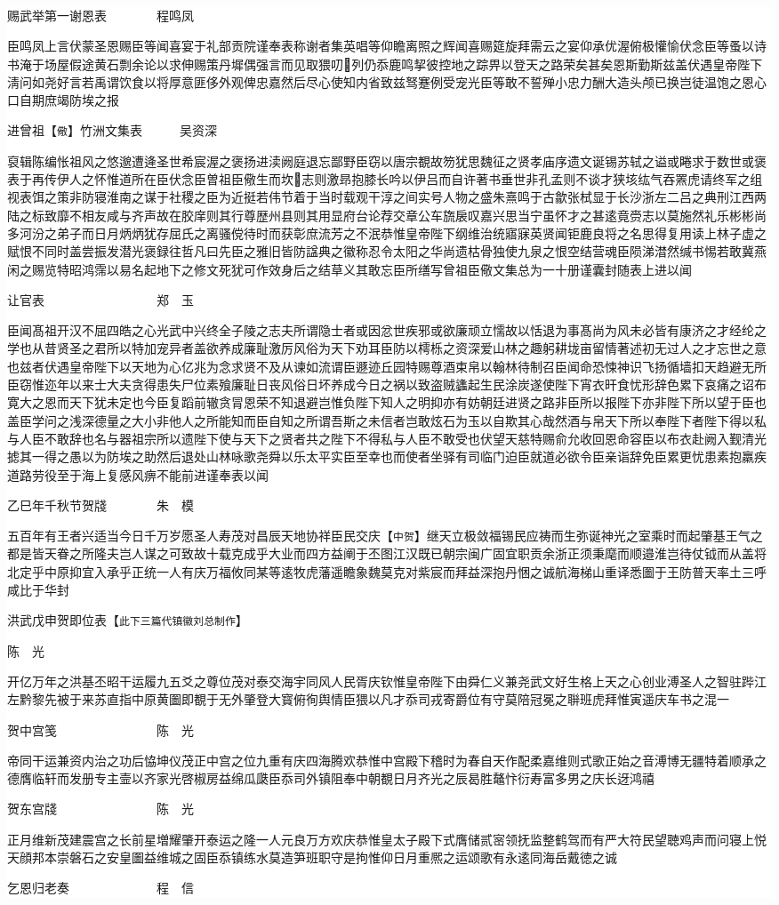 赐武举第一谢恩表　　　　程鸣凤  

臣鸣凤上言伏蒙圣恩赐臣等闻喜宴于礼部贡院谨奉表称谢者集英唱等仰瞻离照之辉闻喜赐筵旋拜需云之宴仰承优渥俯极懽愉伏念臣等蚤以诗书淹于场屋假途黄石剽余论以求伸赐策丹墀偶强言而见取猥叨列仍忝鹿鸣挈彼控地之踪畀以登天之路荣矣甚矣恩斯勤斯兹盖伏遇皇帝陛下淸问如尧好言若禹谓饮食以将厚意匪侈外观俾忠嘉然后尽心使知内省致兹驽蹇例受宠光臣等敢不誓殚小忠力酬大造头颅已换岂徒温饱之恩心口自期庶竭防埃之报  

进曾祖【`儆`】竹洲文集表　　　吴资深  

裒辑陈编怅祖风之悠邈遭逄圣世希宸渥之褒扬进渎阙庭退忘鄙野臣窃以唐宗覩故笏犹思魏征之贤孝庙序遗文诞锡苏轼之谥或睠求于数世或褒表于再传伊人之怀惟道所在臣伏念臣曽祖臣儆生而坎志则激昻抱膝长吟以伊吕而自许著书垂世非孔孟则不谈才狭垓纮气吞罴虎请终军之组视表饵之策非防寝淮南之谋于社稷之臣为近挺若伟节着于当时载观干淳之间实号人物之盛朱熹鸣于古歙张栻显于长沙浙左二吕之典刑江西两陆之标致靡不相友咸与齐声故在胶庠则其行尊歴州县则其用显府台论荐交章公车旒扆叹嘉兴思当宁虽怀才之甚逺竟赍志以莫施然礼乐彬彬尚多河汾之弟子而日月炳炳犹存屈氏之离骚傥待时而获彰庶流芳之不泯恭惟皇帝陛下纲维治统寤寐英贤闻钜鹿良将之名思得复用读上林子虚之赋恨不同时盖尝振发潜光褒録往哲凡曰先臣之雅旧皆防諡典之徽称忍令太阳之华尚遗枯骨独使九泉之恨空结营魂臣陨涕澘然缄书惕若敢冀燕闲之赐览特昭鸿霈以易名起地下之修文死犹可作效身后之结草义其敢忘臣所缮写曾祖臣儆文集总为一十册谨囊封随表上进以闻  

让官表　　　　　　　　　郑　玉  

臣闻髙祖开汉不屈四皓之心光武中兴终全子陵之志夫所谓隐士者或因忿世疾邪或欲廉顽立懦故以恬退为事髙尚为风未必皆有康济之才经纶之学也从昔贤圣之君所以特加宠异者盖欲养成廉耻激厉风俗为天下劝耳臣防以樗栎之资深爱山林之趣躬耕垅亩留情著述初无过人之才忘世之意也兹者伏遇皇帝陛下以天地为心亿兆为念求贤不及从谏如流谓臣遯迹丘园特赐尊酒束帛以翰林待制召臣闻命恐悚神识飞扬循墙扣天趋避无所臣窃惟迩年以来士大夫贪得患失尸位素飱廉耻日丧风俗日坏养成今日之祸以致盗贼蠭起生民涂炭遂使陛下宵衣旰食忧形辞色累下哀痛之诏布寛大之恩而天下犹未定也今臣复蹈前辙贪冐恩荣不知退避岂惟负陛下知人之明抑亦有妨朝廷进贤之路非臣所以报陛下亦非陛下所以望于臣也盖臣学问之浅深德量之大小非他人之所能知而臣自知之所谓吾斯之未信者岂敢炫石为玉以自欺其心哉然酒与帛天下所以奉陛下者陛下得以私与人臣不敢辞也名与器祖宗所以遗陛下使与天下之贤者共之陛下不得私与人臣不敢受也伏望天慈特赐俞允收回恩命容臣以布衣赴阙入觐清光摅其一得之愚以为防埃之助然后退处山林咏歌尧舜以乐太平实臣至幸也而使者坐驿有司临门迫臣就道必欲令臣亲诣辞免臣累更忧患素抱羸疾道路劳役至于海上复感风痹不能前进谨奉表以闻  

乙巳年千秋节贺牋　　　　朱　模  

五百年有王者兴适当今日千万岁愿圣人寿茂对昌辰天地协祥臣民交庆【`中贺`】继天立极敛福锡民应祷而生弥诞神光之室乘时而起肇基王气之都是皆天眷之所隆夫岂人谋之可致故十载克成乎大业而四方益阐于丕图江汉既已朝宗闽广固宜职贡余浙正须秉麾而顺邉淮岂待仗钺而从盖将北定乎中原抑宜入承乎正统一人有庆万福攸同某等逺牧虎藩遥瞻象魏莫克对紫宸而拜益深抱丹悃之诚航海梯山重译悉圗于王防普天率土三呼咸比于华封  

洪武戊申贺即位表【`此下三篇代镇徽刘总制作`】  

陈　光  

开亿万年之洪基丕昭干运履九五爻之尊位茂对泰交海宇同风人民胥庆钦惟皇帝陛下由舜仁义兼尧武文好生格上天之心创业溥圣人之智驻跸江左黔黎先被于来苏直指中原黄圗即覩于无外肇登大寳俯徇舆情臣猥以凡才忝司戎寄爵位有守莫陪冠冕之聨班虎拜惟寅遥庆车书之混一  

贺中宫笺　　　　　　　　陈　光  

帝同干运兼资内治之功后恊坤仪茂正中宫之位九重有庆四海腾欢恭惟中宫殿下稽时为春自天作配柔嘉维则式歌正始之音溥博无疆特着顺承之德膺临轩而发册专主壸以齐家光啓椒房益绵瓜瓞臣忝司外镇阻奉中朝覩日月齐光之辰曷胜鼇忭衍寿富多男之庆长迓鸿禧  

贺东宫牋　　　　　　　　陈　光  

正月维新茂建震宫之长前星増耀肇开泰运之隆一人元良万方欢庆恭惟皇太子殿下式膺储贰宻领抚监整鹤驾而有严大符民望聴鸡声而问寝上悦天顔邦本崇磐石之安皇圗益维城之固臣忝镇练水莫造笋班职守是拘惟仰日月重熈之运颂歌有永逺同海岳戴徳之诚  

乞恩归老奏　　　　　　　程　信  

